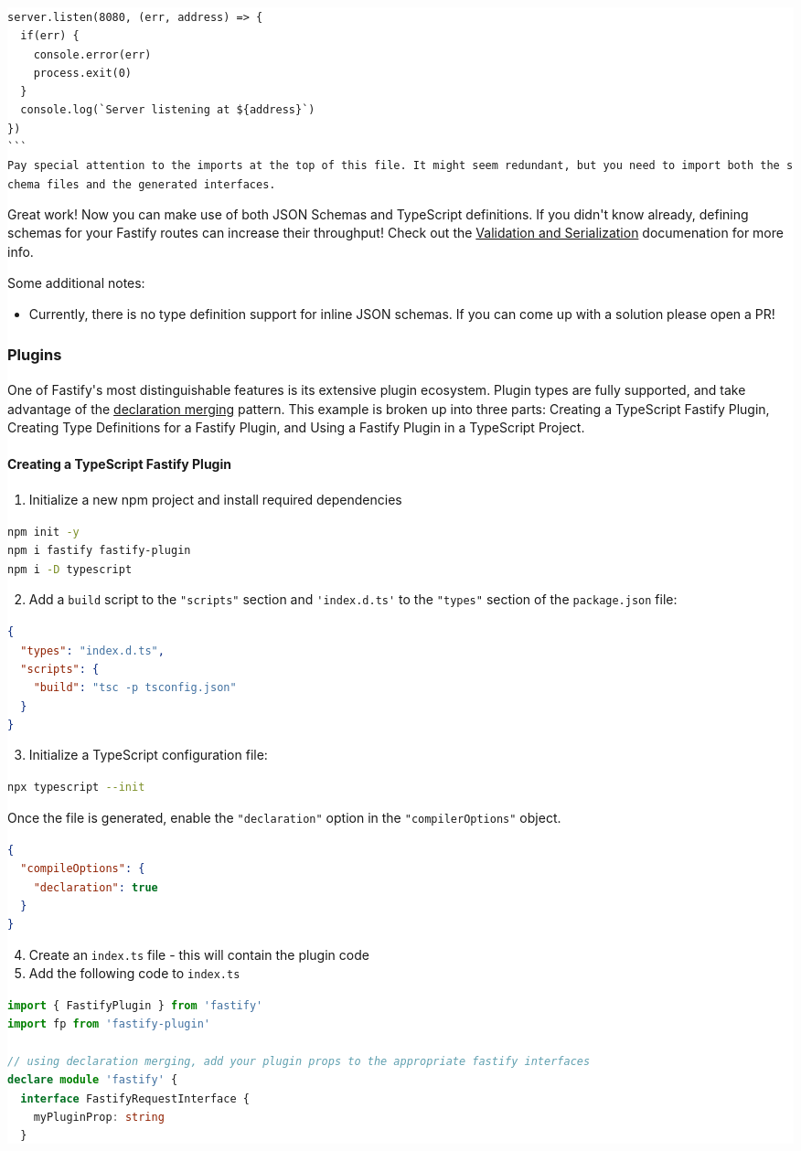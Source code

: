     server.listen(8080, (err, address) => {
      if(err) {
        console.error(err)
        process.exit(0)
      }
      console.log(`Server listening at ${address}`)
    })
    ```
    Pay special attention to the imports at the top of this file. It might seem redundant, but you need to import both the schema files and the generated interfaces.

Great work! Now you can make use of both JSON Schemas and TypeScript definitions. If you didn't know already, defining schemas for your Fastify routes can increase their throughput! Check out the [Validation and Serialization](./Validation-and-Serialization.md) documenation for more info.

Some additional notes:
  - Currently, there is no type definition support for inline JSON schemas. If you can come up with a solution please open a PR!

### Plugins

One of Fastify's most distinguishable features is its extensive plugin ecosystem. Plugin types are fully supported, and take advantage of the [declaration merging]() pattern. This example is broken up into three parts: Creating a TypeScript Fastify Plugin, Creating Type Definitions for a Fastify Plugin, and Using a Fastify Plugin in a TypeScript Project. 

#### Creating a TypeScript Fastify Plugin

1. Initialize a new npm project and install required dependencies
  ```bash
  npm init -y
  npm i fastify fastify-plugin
  npm i -D typescript
  ```
2. Add a `build` script to the `"scripts"` section and `'index.d.ts'` to the `"types"` section of the `package.json` file:
  ```json
  {
    "types": "index.d.ts",
    "scripts": {
      "build": "tsc -p tsconfig.json"
    }
  }
  ```
3. Initialize a TypeScript configuration file:
  ```bash
  npx typescript --init
  ```
  Once the file is generated, enable the `"declaration"` option in the `"compilerOptions"` object.
  ```json
  {
    "compileOptions": {
      "declaration": true
    }
  }
  ```
4. Create an `index.ts` file - this will contain the plugin code
5. Add the following code to `index.ts`
  ```typescript
  import { FastifyPlugin } from 'fastify'
  import fp from 'fastify-plugin'

  // using declaration merging, add your plugin props to the appropriate fastify interfaces
  declare module 'fastify' {
    interface FastifyRequestInterface {
      myPluginProp: string
    }
  ```